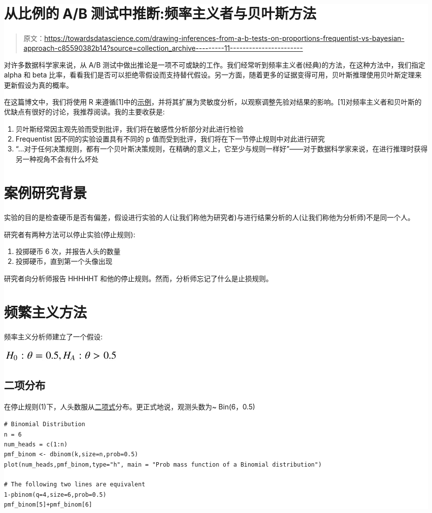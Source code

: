 # 从比例的 A/B 测试中推断:频率主义者与贝叶斯方法

> 原文：<https://towardsdatascience.com/drawing-inferences-from-a-b-tests-on-proportions-frequentist-vs-bayesian-approach-c85590382b14?source=collection_archive---------11----------------------->

对许多数据科学家来说，从 A/B 测试中做出推论是一项不可或缺的工作。我们经常听到频率主义者(经典)的方法，在这种方法中，我们指定 alpha 和 beta 比率，看看我们是否可以拒绝零假设而支持替代假设。另一方面，随着更多的证据变得可用，贝叶斯推理使用贝叶斯定理来更新假设为真的概率。

在这篇博文中，我们将使用 R 来遵循[1]中的[示例](https://ocw.mit.edu/courses/mathematics/18-05-introduction-to-probability-and-statistics-spring-2014/readings/MIT18_05S14_Reading20.pdf)，并将其扩展为灵敏度分析，以观察调整先验对结果的影响。[1]对频率主义者和贝叶斯的优缺点有很好的讨论，我推荐阅读。我的主要收获是:

1.  贝叶斯经常因主观先验而受到批评，我们将在敏感性分析部分对此进行检验
2.  Frequentist 因不同的实验设置具有不同的 p 值而受到批评，我们将在下一节停止规则中对此进行研究
3.  “…对于任何决策规则，都有一个贝叶斯决策规则，在精确的意义上，它至少与规则一样好”——对于数据科学家来说，在进行推理时获得另一种视角不会有什么坏处

# 案例研究背景

实验的目的是检查硬币是否有偏差，假设进行实验的人(让我们称他为研究者)与进行结果分析的人(让我们称他为分析师)不是同一个人。

研究者有两种方法可以停止实验(停止规则):

1.  投掷硬币 6 次，并报告人头的数量
2.  投掷硬币，直到第一个头像出现

研究者向分析师报告 HHHHHT 和他的停止规则。然而，分析师忘记了什么是止损规则。

# 频繁主义方法

频率主义分析师建立了一个假设:

![](img/c7d00ba90d83c2fd608c10e9476aa597.png)

## 二项分布

在停止规则(1)下，人头数服从[二项式](https://en.wikipedia.org/wiki/Binomial_distribution)分布。更正式地说，观测头数为~ Bin(6，0.5)

```
# Binomial Distribution
n = 6
num_heads = c(1:n)
pmf_binom <- dbinom(k,size=n,prob=0.5)
plot(num_heads,pmf_binom,type="h", main = "Prob mass function of a Binomial distribution")

# The following two lines are equivalent
1-pbinom(q=4,size=6,prob=0.5)
pmf_binom[5]+pmf_binom[6]
```
